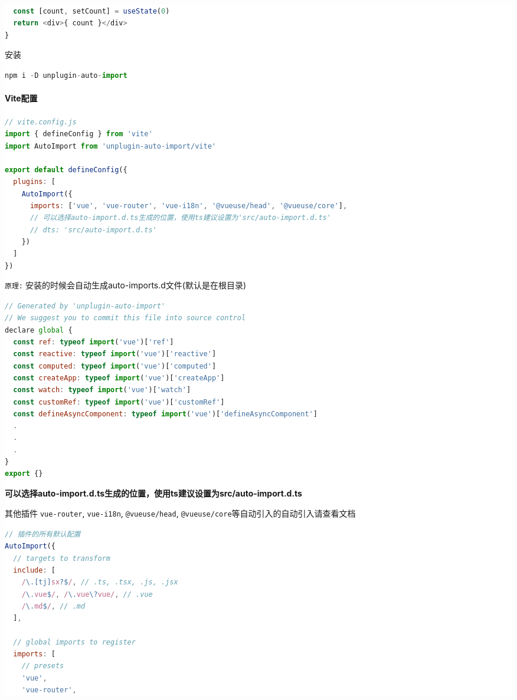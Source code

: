 ```js
  const [count, setCount] = useState(0)
  return <div>{ count }</div>
}
```

安装
```js
npm i -D unplugin-auto-import
```

#### Vite配置

```js
// vite.config.js
import { defineConfig } from 'vite'
import AutoImport from 'unplugin-auto-import/vite'

export default defineConfig({
  plugins: [
    AutoImport({
      imports: ['vue', 'vue-router', 'vue-i18n', '@vueuse/head', '@vueuse/core'],
      // 可以选择auto-import.d.ts生成的位置，使用ts建议设置为'src/auto-import.d.ts'
      // dts: 'src/auto-import.d.ts'
    })
  ]
})
```


`原理:` 安装的时候会自动生成auto-imports.d文件(默认是在根目录)
```js
// Generated by 'unplugin-auto-import'
// We suggest you to commit this file into source control
declare global {
  const ref: typeof import('vue')['ref']
  const reactive: typeof import('vue')['reactive']
  const computed: typeof import('vue')['computed']
  const createApp: typeof import('vue')['createApp']
  const watch: typeof import('vue')['watch']
  const customRef: typeof import('vue')['customRef']
  const defineAsyncComponent: typeof import('vue')['defineAsyncComponent']
  .
  .
  .
}
export {}

```

**可以选择auto-import.d.ts生成的位置，使用ts建议设置为src/auto-import.d.ts**

其他插件 `vue-router`, `vue-i18n`, `@vueuse/head`, `@vueuse/core`等自动引入的自动引入请查看文档

```js
// 插件的所有默认配置
AutoImport({
  // targets to transform
  include: [
    /\.[tj]sx?$/, // .ts, .tsx, .js, .jsx
    /\.vue$/, /\.vue\?vue/, // .vue
    /\.md$/, // .md  
  ],

  // global imports to register
  imports: [
    // presets
    'vue',
    'vue-router',
```